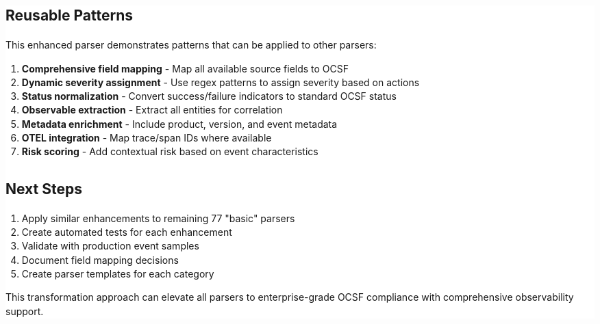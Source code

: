 ## Reusable Patterns

This enhanced parser demonstrates patterns that can be applied to other parsers:

1. **Comprehensive field mapping** - Map all available source fields to OCSF
2. **Dynamic severity assignment** - Use regex patterns to assign severity based on actions
3. **Status normalization** - Convert success/failure indicators to standard OCSF status
4. **Observable extraction** - Extract all entities for correlation
5. **Metadata enrichment** - Include product, version, and event metadata
6. **OTEL integration** - Map trace/span IDs where available
7. **Risk scoring** - Add contextual risk based on event characteristics

## Next Steps

1. Apply similar enhancements to remaining 77 "basic" parsers
2. Create automated tests for each enhancement
3. Validate with production event samples
4. Document field mapping decisions
5. Create parser templates for each category

This transformation approach can elevate all parsers to enterprise-grade OCSF compliance with comprehensive observability support.